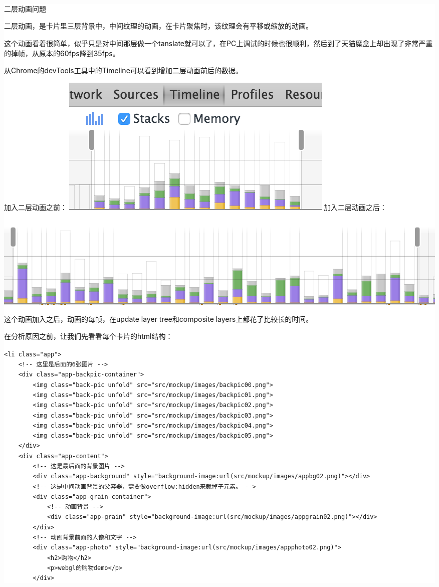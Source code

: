 二层动画问题

二层动画，是卡片里三层背景中，中间纹理的动画，在卡片聚焦时，该纹理会有平移或缩放的动画。

这个动画看着很简单，似乎只是对中间那层做一个tanslate就可以了，在PC上调试的时候也很顺利，然后到了天猫魔盒上却出现了非常严重的掉帧，从原本的60fps降到35fps。

从Chrome的devTools工具中的Timeline可以看到增加二层动画前后的数据。

加入二层动画之前：
![](../images/blog/60fps_13.png)
加入二层动画之后：
![](../images/blog/60fps_14.png)

这个动画加入之后，动画的每帧，在update layer tree和composite layers上都花了比较长的时间。

在分析原因之前，让我们先看看每个卡片的html结构：

    <li class="app">
        <!-- 这里是后面的6张图片 -->
        <div class="app-backpic-container">
            <img class="back-pic unfold" src="src/mockup/images/backpic00.png">
            <img class="back-pic unfold" src="src/mockup/images/backpic01.png">
            <img class="back-pic unfold" src="src/mockup/images/backpic02.png">
            <img class="back-pic unfold" src="src/mockup/images/backpic03.png">
            <img class="back-pic unfold" src="src/mockup/images/backpic04.png">
            <img class="back-pic unfold" src="src/mockup/images/backpic05.png">
        </div>
        <div class="app-content">
            <!-- 这是最后面的背景图片 -->
            <div class="app-background" style="background-image:url(src/mockup/images/appbg02.png)"></div>
            <!-- 这是中间动画背景的父容器，需要做overflow:hidden来裁掉子元素。 -->
            <div class="app-grain-container">
                <!-- 动画背景 -->
                <div class="app-grain" style="background-image:url(src/mockup/images/appgrain02.png)"></div>
            </div>
            <!-- 动画背景前面的人像和文字 -->
            <div class="app-photo" style="background-image:url(src/mockup/images/appphoto02.png)">
                <h2>购物</h2>
                <p>webgl的购物demo</p>
            </div>
